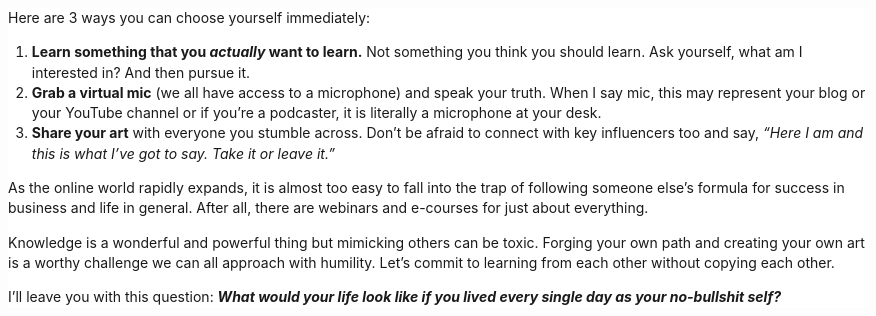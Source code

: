Here are 3 ways you can choose yourself immediately:

1.  **Learn something that you _actually_ want to learn.** Not something you think you should learn. Ask yourself, what am I interested in? And then pursue it.
2.  **Grab a virtual mic** (we all have access to a microphone) and speak your truth. When I say mic, this may represent your blog or your YouTube channel or if you’re a podcaster, it is literally a microphone at your desk.
3.  **Share your art** with everyone you stumble across. Don’t be afraid to connect with key influencers too and say, _“Here I am and this is what I’ve got to say. Take it or leave it.”_

As the online world rapidly expands, it is almost too easy to fall into the trap of following someone else’s formula for success in business and life in general. After all, there are webinars and e-courses for just about everything.

Knowledge is a wonderful and powerful thing but mimicking others can be toxic. Forging your own path and creating your own art is a worthy challenge we can all approach with humility. Let’s commit to learning from each other without copying each other.

I’ll leave you with this question: **_What would your life look like if you lived every single day as your no-bullshit self?_**
